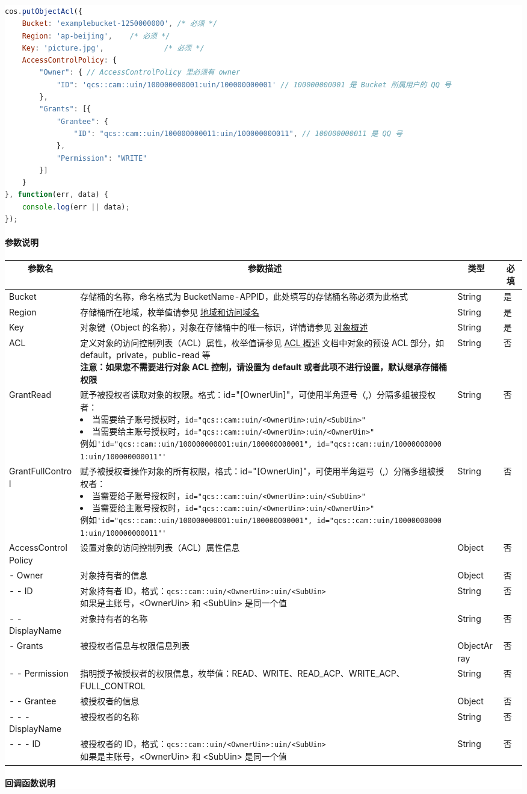 ```js
cos.putObjectAcl({
    Bucket: 'examplebucket-1250000000', /* 必须 */
    Region: 'ap-beijing',    /* 必须 */
    Key: 'picture.jpg',              /* 必须 */
    AccessControlPolicy: {
        "Owner": { // AccessControlPolicy 里必须有 owner
            "ID": 'qcs::cam::uin/100000000001:uin/100000000001' // 100000000001 是 Bucket 所属用户的 QQ 号
        },
        "Grants": [{
            "Grantee": {
                "ID": "qcs::cam::uin/100000000011:uin/100000000011", // 100000000011 是 QQ 号
            },
            "Permission": "WRITE"
        }]
    }
}, function(err, data) {
    console.log(err || data);
});
```

#### 参数说明

| 参数名              | 参数描述                                                     | 类型        | 必填 |
| ------------------- | ------------------------------------------------------------ | ----------- | ---- |
| Bucket              | 存储桶的名称，命名格式为 BucketName-APPID，此处填写的存储桶名称必须为此格式 | String      | 是   |
| Region              | 存储桶所在地域，枚举值请参见 [地域和访问域名](https://cloud.tencent.com/document/product/436/6224) | String      | 是   |
| Key                 | 对象键（Object 的名称），对象在存储桶中的唯一标识，详情请参见 [对象概述](https://cloud.tencent.com/document/product/436/13324) | String      | 是   |
| ACL                 | 定义对象的访问控制列表（ACL）属性，枚举值请参见 [ACL 概述](https://cloud.tencent.com/document/product/436/30752#.E9.A2.84.E8.AE.BE.E7.9A.84-acl) 文档中对象的预设 ACL 部分，如 default，private，public-read 等 <br>**注意：如果您不需要进行对象 ACL 控制，请设置为 default 或者此项不进行设置，默认继承存储桶权限** | String      | 否   |
| GrantRead           | 赋予被授权者读取对象的权限。格式：id="[OwnerUin]"，可使用半角逗号（,）分隔多组被授权者：<br><li>当需要给子账号授权时，`id="qcs::cam::uin/<OwnerUin>:uin/<SubUin>"`<br><li>当需要给主账号授权时，`id="qcs::cam::uin/<OwnerUin>:uin/<OwnerUin>"`<br>例如`'id="qcs::cam::uin/100000000001:uin/100000000001", id="qcs::cam::uin/100000000001:uin/100000000011"'` | String      | 否   |
| GrantFullControl    | 赋予被授权者操作对象的所有权限，格式：id="[OwnerUin]"，可使用半角逗号（,）分隔多组被授权者：<br><li>当需要给子账号授权时，`id="qcs::cam::uin/<OwnerUin>:uin/<SubUin>"`<br><li>当需要给主账号授权时，`id="qcs::cam::uin/<OwnerUin>:uin/<OwnerUin>"`<br>例如`'id="qcs::cam::uin/100000000001:uin/100000000001", id="qcs::cam::uin/100000000001:uin/100000000011"'` | String      | 否   |
| AccessControlPolicy | 设置对象的访问控制列表（ACL）属性信息                        | Object      | 否   |
| - Owner             | 对象持有者的信息                                             | Object      | 否   |
| - - ID              | 对象持有者 ID，格式：`qcs::cam::uin/<OwnerUin>:uin/<SubUin>` <br>如果是主账号，&lt;OwnerUin> 和 &lt;SubUin> 是同一个值 | String      | 否   |
| - - DisplayName     | 对象持有者的名称                                             | String      | 否   |
| - Grants            | 被授权者信息与权限信息列表                                   | ObjectArray | 否   |
| - - Permission      | 指明授予被授权者的权限信息，枚举值：READ、WRITE、READ_ACP、WRITE_ACP、FULL_CONTROL | String      | 否   |
| - - Grantee         | 被授权者的信息                                               | Object      | 否   |
| - - - DisplayName   | 被授权者的名称                                               | String      | 否   |
| - - - ID            | 被授权者的 ID，格式：`qcs::cam::uin/<OwnerUin>:uin/<SubUin>` <br>如果是主账号，&lt;OwnerUin> 和 &lt;SubUin> 是同一个值 | String      | 否   |

#### 回调函数说明
